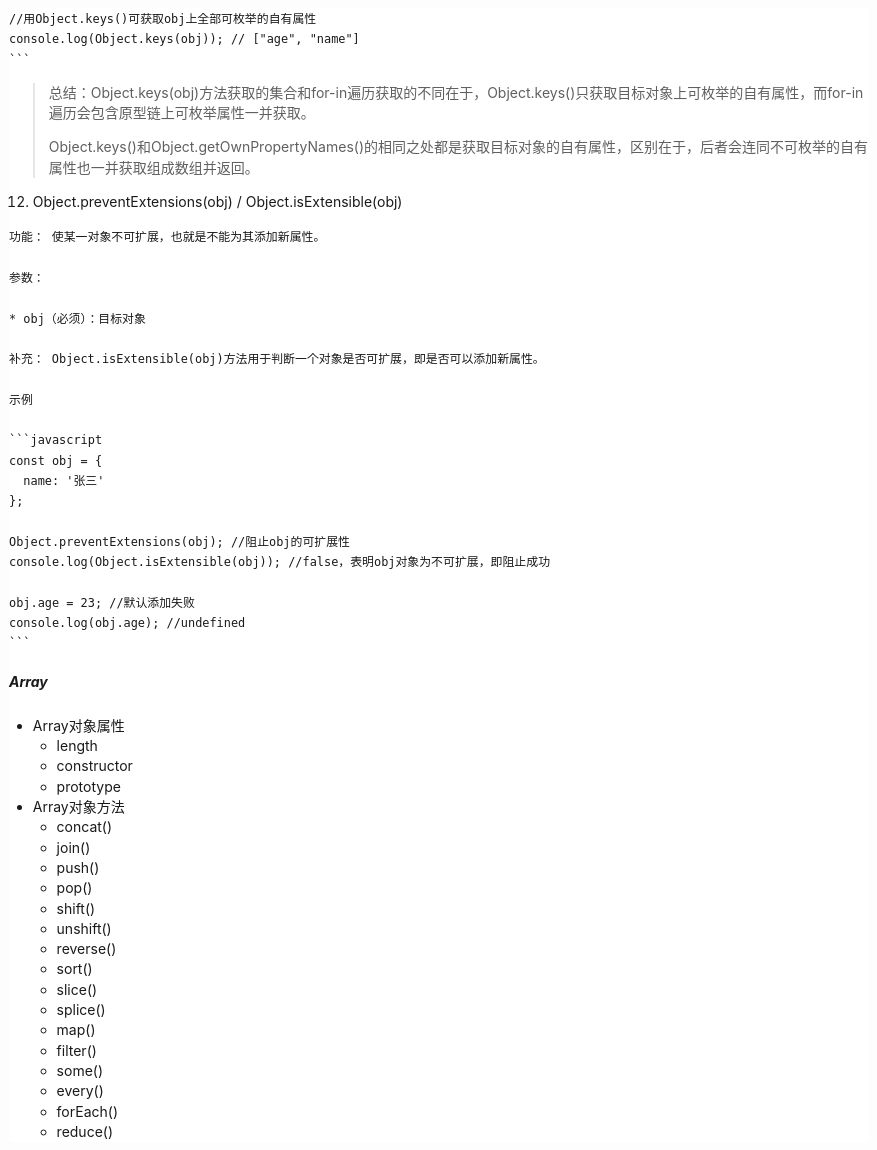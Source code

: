     //用Object.keys()可获取obj上全部可枚举的自有属性
    console.log(Object.keys(obj)); // ["age", "name"]
    ```

> 总结：Object.keys(obj)方法获取的集合和for-in遍历获取的不同在于，Object.keys()只获取目标对象上可枚举的自有属性，而for-in遍历会包含原型链上可枚举属性一并获取。
>
> Object.keys()和Object.getOwnPropertyNames()的相同之处都是获取目标对象的自有属性，区别在于，后者会连同不可枚举的自有属性也一并获取组成数组并返回。

12.  Object.preventExtensions(obj) / Object.isExtensible(obj) 

    功能： 使某一对象不可扩展，也就是不能为其添加新属性。 

    参数：

    * obj（必须）：目标对象

    补充： Object.isExtensible(obj)方法用于判断一个对象是否可扩展，即是否可以添加新属性。 

    示例

    ```javascript
    const obj = {
      name: '张三'
    };
    
    Object.preventExtensions(obj); //阻止obj的可扩展性
    console.log(Object.isExtensible(obj)); //false，表明obj对象为不可扩展，即阻止成功
    
    obj.age = 23; //默认添加失败
    console.log(obj.age); //undefined
    ```

##### Array

* Array对象属性
    * length
    * constructor
    * prototype
* Array对象方法
    * concat()
    * join()
    * push()
    * pop()
    * shift()
    * unshift()
    * reverse()
    * sort()
    * slice()
    * splice()
    * map()
    * filter()
    * some()
    * every()
    * forEach()
    * reduce()
